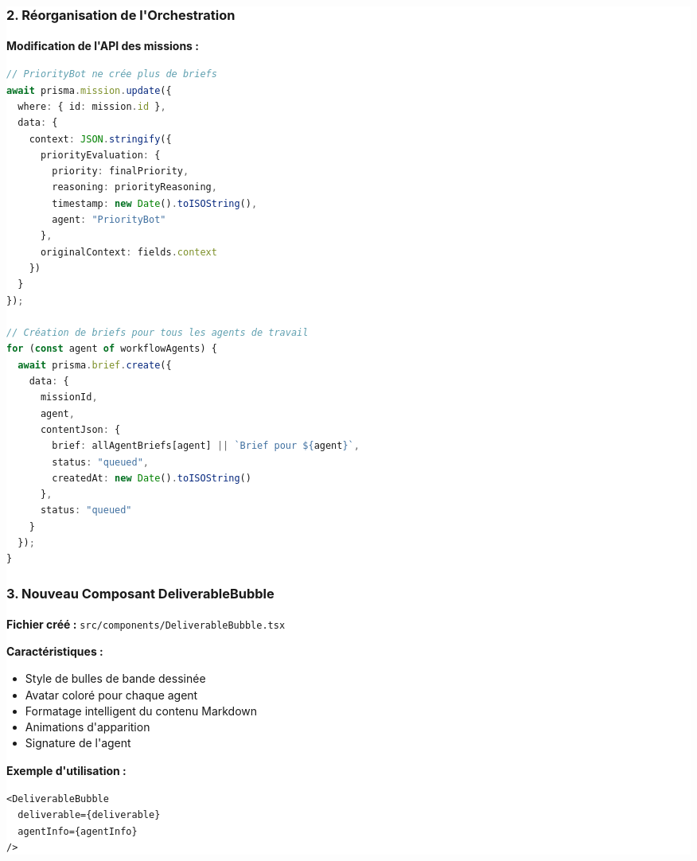 ### **2. Réorganisation de l'Orchestration**

**Modification de l'API des missions :**
```typescript
// PriorityBot ne crée plus de briefs
await prisma.mission.update({
  where: { id: mission.id },
  data: {
    context: JSON.stringify({
      priorityEvaluation: {
        priority: finalPriority,
        reasoning: priorityReasoning,
        timestamp: new Date().toISOString(),
        agent: "PriorityBot"
      },
      originalContext: fields.context
    })
  }
});

// Création de briefs pour tous les agents de travail
for (const agent of workflowAgents) {
  await prisma.brief.create({
    data: {
      missionId,
      agent,
      contentJson: {
        brief: allAgentBriefs[agent] || `Brief pour ${agent}`,
        status: "queued",
        createdAt: new Date().toISOString()
      },
      status: "queued"
    }
  });
}
```

### **3. Nouveau Composant DeliverableBubble**

**Fichier créé :** `src/components/DeliverableBubble.tsx`

**Caractéristiques :**
- Style de bulles de bande dessinée
- Avatar coloré pour chaque agent
- Formatage intelligent du contenu Markdown
- Animations d'apparition
- Signature de l'agent

**Exemple d'utilisation :**
```tsx
<DeliverableBubble
  deliverable={deliverable}
  agentInfo={agentInfo}
/>
```
